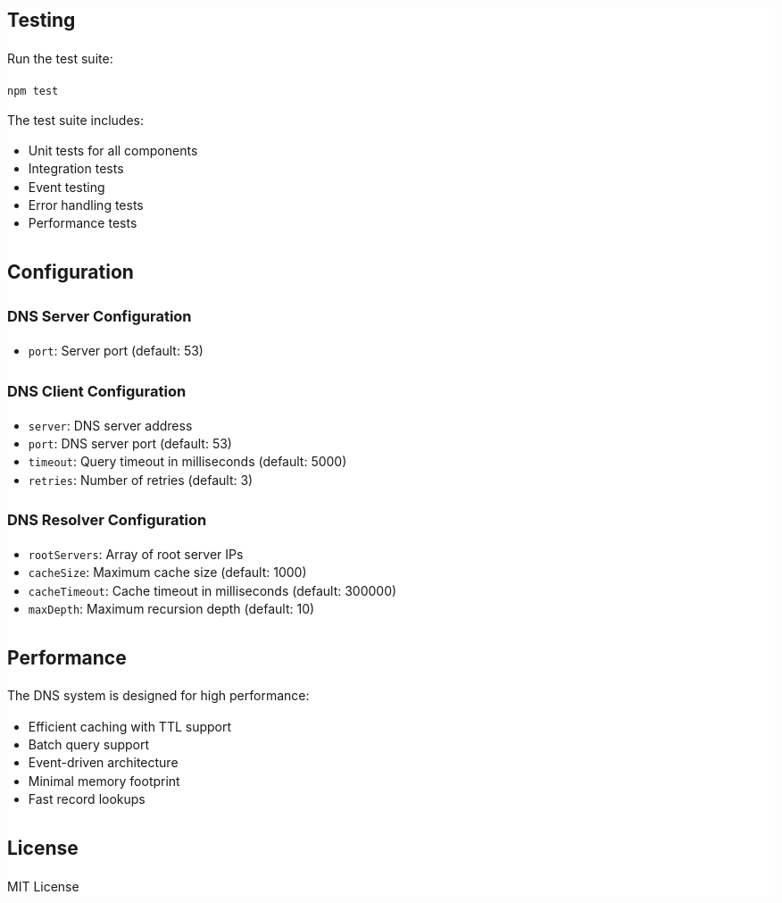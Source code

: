 ## Testing

Run the test suite:

```bash
npm test
```

The test suite includes:
- Unit tests for all components
- Integration tests
- Event testing
- Error handling tests
- Performance tests

## Configuration

### DNS Server Configuration
- `port`: Server port (default: 53)

### DNS Client Configuration
- `server`: DNS server address
- `port`: DNS server port (default: 53)
- `timeout`: Query timeout in milliseconds (default: 5000)
- `retries`: Number of retries (default: 3)

### DNS Resolver Configuration
- `rootServers`: Array of root server IPs
- `cacheSize`: Maximum cache size (default: 1000)
- `cacheTimeout`: Cache timeout in milliseconds (default: 300000)
- `maxDepth`: Maximum recursion depth (default: 10)

## Performance

The DNS system is designed for high performance:
- Efficient caching with TTL support
- Batch query support
- Event-driven architecture
- Minimal memory footprint
- Fast record lookups

## License

MIT License
